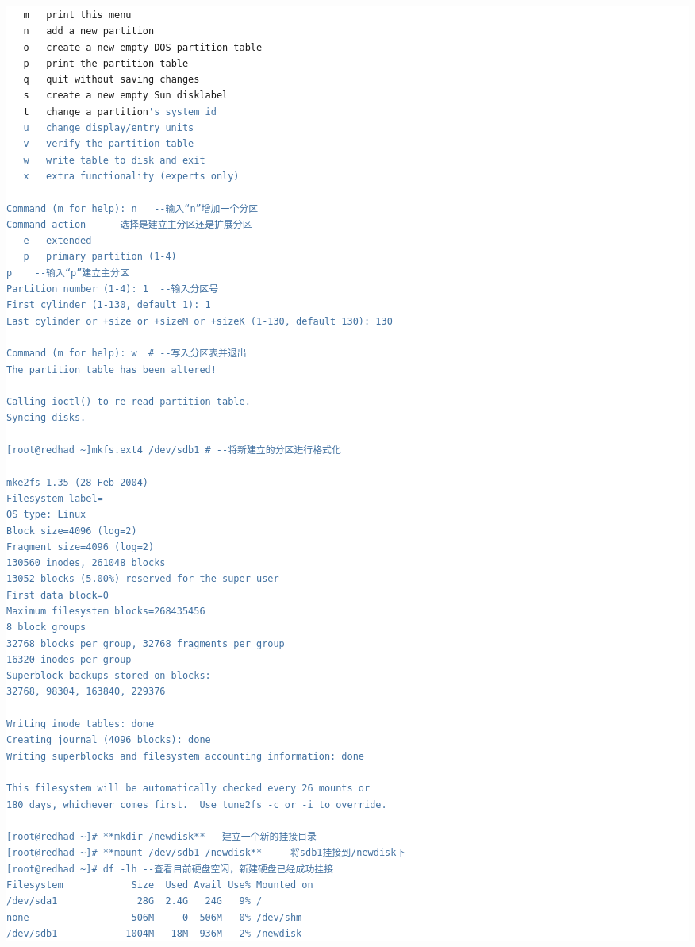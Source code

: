 ```bash
   m   print this menu  
   n   add a new partition  
   o   create a new empty DOS partition table  
   p   print the partition table  
   q   quit without saving changes  
   s   create a new empty Sun disklabel  
   t   change a partition's system id  
   u   change display/entry units  
   v   verify the partition table  
   w   write table to disk and exit  
   x   extra functionality (experts only)  

Command (m for help): n   --输入“n”增加一个分区  
Command action    --选择是建立主分区还是扩展分区  
   e   extended  
   p   primary partition (1-4)  
p    --输入“p”建立主分区  
Partition number (1-4): 1  --输入分区号  
First cylinder (1-130, default 1): 1  
Last cylinder or +size or +sizeM or +sizeK (1-130, default 130): 130  

Command (m for help): w  # --写入分区表并退出  
The partition table has been altered!  

Calling ioctl() to re-read partition table.  
Syncing disks.    

[root@redhad ~]mkfs.ext4 /dev/sdb1 # --将新建立的分区进行格式化  

mke2fs 1.35 (28-Feb-2004)  
Filesystem label=  
OS type: Linux  
Block size=4096 (log=2)  
Fragment size=4096 (log=2)  
130560 inodes, 261048 blocks  
13052 blocks (5.00%) reserved for the super user  
First data block=0  
Maximum filesystem blocks=268435456  
8 block groups  
32768 blocks per group, 32768 fragments per group  
16320 inodes per group  
Superblock backups stored on blocks:   
32768, 98304, 163840, 229376  

Writing inode tables: done                              
Creating journal (4096 blocks): done  
Writing superblocks and filesystem accounting information: done  

This filesystem will be automatically checked every 26 mounts or  
180 days, whichever comes first.  Use tune2fs -c or -i to override.  

[root@redhad ~]# **mkdir /newdisk** --建立一个新的挂接目录  
[root@redhad ~]# **mount /dev/sdb1 /newdisk**   --将sdb1挂接到/newdisk下  
[root@redhad ~]# df -lh --查看目前硬盘空闲，新建硬盘已经成功挂接  
Filesystem            Size  Used Avail Use% Mounted on  
/dev/sda1              28G  2.4G   24G   9% /  
none                  506M     0  506M   0% /dev/shm  
/dev/sdb1            1004M   18M  936M   2% /newdisk  

```
